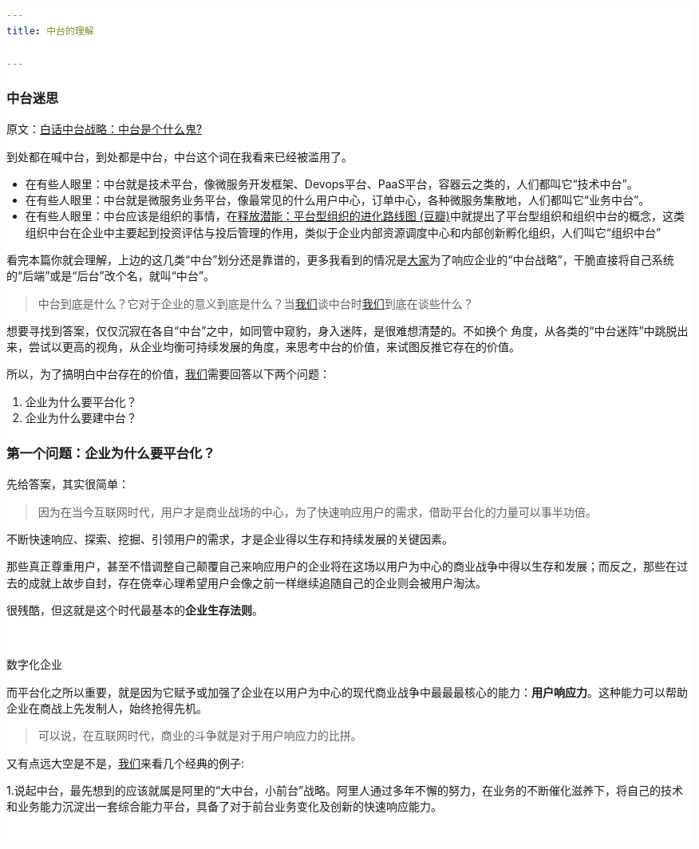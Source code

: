```yaml
---
title: 中台的理解

---
```

### 中台迷思

原文：[白话中台战略：中台是个什么鬼?][1]

到处都在喊中台，到处都是中台，中台这个词在我看来已经被滥用了。

* 在有些人眼里：中台就是技术平台，像微服务开发框架、Devops平台、PaaS平台，容器云之类的，人们都叫它“技术中台”。
* 在有些人眼里：中台就是微服务业务平台，像最常见的什么用户中心，订单中心，各种微服务集散地，人们都叫它“业务中台”。
* 在有些人眼里：中台应该是组织的事情，在[释放潜能：平台型组织的进化路线图 (豆瓣)][2]中就提出了平台型组织和组织中台的概念，这类组织中台在企业中主要起到投资评估与投后管理的作用，类似于企业内部资源调度中心和内部创新孵化组织，人们叫它“组织中台”

看完本篇你就会理解，上边的这几类“中台”划分还是靠谱的，更多我看到的情况是[大家](https://www.w3cdoc.com)为了响应企业的“中台战略”，干脆直接将自己系统的“后端”或是“后台”改个名，就叫“中台”。

> 中台到底是什么？它对于企业的意义到底是什么？当[我们](https://www.w3cdoc.com)谈中台时[我们](https://www.w3cdoc.com)到底在谈些什么？

想要寻找到答案，仅仅沉寂在各自“中台”之中，如同管中窥豹，身入迷阵，是很难想清楚的。不如换个 ⾓度，从各类的“中台迷阵”中跳脱出来，尝试以更高的视角，从企业均衡可持续发展的角度，来思考中台的价值，来试图反推它存在的价值。

所以，为了搞明白中台存在的价值，[我们](https://www.w3cdoc.com)需要回答以下两个问题：

  1. 企业为什么要平台化？
  2. 企业为什么要建中台？

### 第一个问题：企业为什么要平台化？

先给答案，其实很简单：

> 因为在当今互联网时代，⽤户才是商业战场的中心，为了快速响应用户的需求，借助平台化的力量可以事半功倍。

不断快速响应、探索、挖掘、引领⽤户的需求，才是企业得以⽣存和持续发展的关键因素。

那些真正尊重用户，甚⾄不惜调整⾃己颠覆⾃己来响应⽤户的企业将在这场以⽤户为中心的商业战争中得以⽣存和发展；⽽反之，那些在过去的成就上故步⾃封，存在侥幸⼼理希望⽤户会像之前一样继续追随⾃己的企业则会被用户淘汰。

很残酷，但这就是这个时代最基本的**企业⽣存法则**。

<img src="https://haomou.oss-cn-beijing.aliyuncs.com/upload/2019/05/E4B8ADE58FB0E698AFE4B8AAE4BB80E4B988E9ACBCEFBC9F-2.png?x-oss-process=image/quality,q_10/resize,m_lfit,w_200" data-src="https://haomou.oss-cn-beijing.aliyuncs.com/upload/2019/05/E4B8ADE58FB0E698AFE4B8AAE4BB80E4B988E9ACBCEFBC9F-2.png?x-oss-process=image/format,webp" alt="" />

数字化企业

⽽平台化之所以重要，就是因为它赋予或加强了企业在以用户为中心的现代商业战争中最最最核心的能力：**⽤户响应力**。这种能力可以帮助企业在商战上先发制⼈，始终抢得先机。

> 可以说，在互联网时代，商业的斗争就是对于用户响应力的比拼。

又有点远大空是不是，[我们](https://www.w3cdoc.com)来看⼏个经典的例子:

1.说起中台，最先想到的应该就属是阿⾥的“⼤中台，⼩前台”战略。阿⾥⼈通过多年不懈的努力，在业务的不断催化滋养下，将⾃己的技术和业务能力沉淀出一套综合能力平台，具备了对于前台业务变化及创新的快速响应能力。

<img src="https://haomou.oss-cn-beijing.aliyuncs.com/upload/2019/05/E4B8ADE58FB0E698AFE4B8AAE4BB80E4B988E9ACBCEFBC9F-3-E998BFE9878CE4B8ADE58FB0.png?x-oss-process=image/quality,q_10/resize,m_lfit,w_200" data-src="https://haomou.oss-cn-beijing.aliyuncs.com/upload/2019/05/E4B8ADE58FB0E698AFE4B8AAE4BB80E4B988E9ACBCEFBC9F-3-E998BFE9878CE4B8ADE58FB0.png?x-oss-process=image/format,webp" alt="" />


 [1]: https://insights.thoughtworks.cn/what-is-zhongtai/
 [2]: https://book.douban.com/subject/27598893/
 [3]: https://insights.thoughtworks.cn/the-fourth-industrial-revolution-redefines-the-relationship-between-business-and-technology-1/
 [4]: https://www.gartner.com/binaries/content/assets/events/keywords/applications/apn30/pace-layered-applications-research-report.pdf